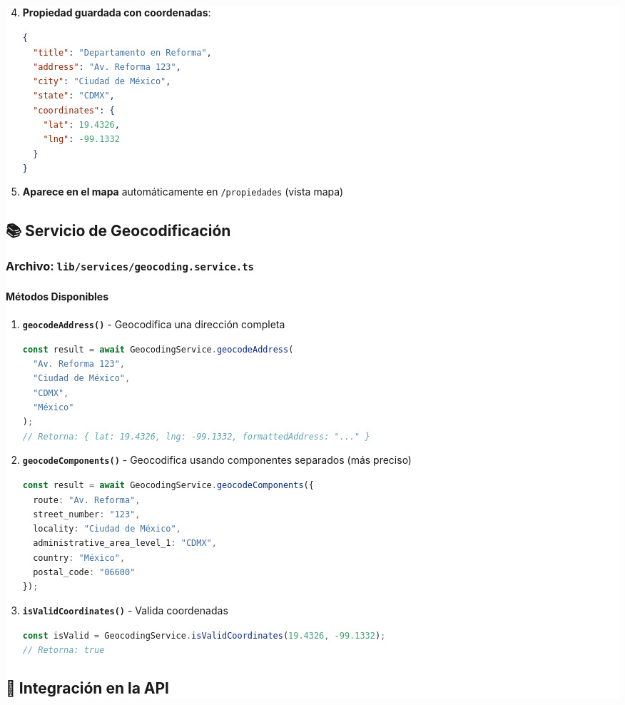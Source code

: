 4. **Propiedad guardada con coordenadas**:
   ```json
   {
     "title": "Departamento en Reforma",
     "address": "Av. Reforma 123",
     "city": "Ciudad de México",
     "state": "CDMX",
     "coordinates": {
       "lat": 19.4326,
       "lng": -99.1332
     }
   }
   ```

5. **Aparece en el mapa** automáticamente en `/propiedades` (vista mapa)

## 📚 Servicio de Geocodificación

### Archivo: `lib/services/geocoding.service.ts`

#### Métodos Disponibles

1. **`geocodeAddress()`** - Geocodifica una dirección completa
   ```typescript
   const result = await GeocodingService.geocodeAddress(
     "Av. Reforma 123",
     "Ciudad de México",
     "CDMX",
     "México"
   );
   // Retorna: { lat: 19.4326, lng: -99.1332, formattedAddress: "..." }
   ```

2. **`geocodeComponents()`** - Geocodifica usando componentes separados (más preciso)
   ```typescript
   const result = await GeocodingService.geocodeComponents({
     route: "Av. Reforma",
     street_number: "123",
     locality: "Ciudad de México",
     administrative_area_level_1: "CDMX",
     country: "México",
     postal_code: "06600"
   });
   ```

3. **`isValidCoordinates()`** - Valida coordenadas
   ```typescript
   const isValid = GeocodingService.isValidCoordinates(19.4326, -99.1332);
   // Retorna: true
   ```

## 🔄 Integración en la API
